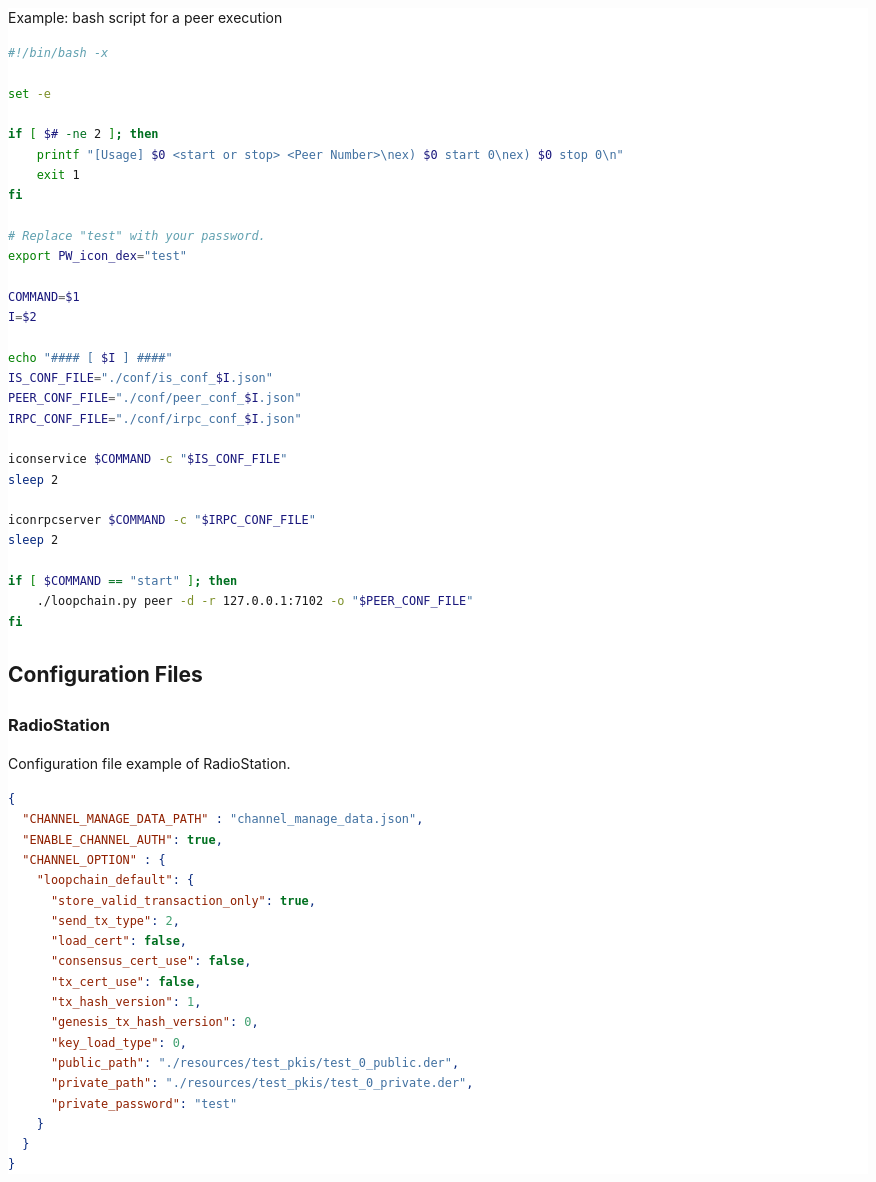 Example: bash script for a peer execution
```bash
#!/bin/bash -x
  
set -e

if [ $# -ne 2 ]; then
    printf "[Usage] $0 <start or stop> <Peer Number>\nex) $0 start 0\nex) $0 stop 0\n"
    exit 1
fi

# Replace "test" with your password.
export PW_icon_dex="test"

COMMAND=$1
I=$2

echo "#### [ $I ] ####"
IS_CONF_FILE="./conf/is_conf_$I.json"
PEER_CONF_FILE="./conf/peer_conf_$I.json"
IRPC_CONF_FILE="./conf/irpc_conf_$I.json"

iconservice $COMMAND -c "$IS_CONF_FILE"
sleep 2

iconrpcserver $COMMAND -c "$IRPC_CONF_FILE"
sleep 2

if [ $COMMAND == "start" ]; then
    ./loopchain.py peer -d -r 127.0.0.1:7102 -o "$PEER_CONF_FILE"
fi
```

## Configuration Files

### RadioStation

Configuration file example of RadioStation.

```json
{
  "CHANNEL_MANAGE_DATA_PATH" : "channel_manage_data.json",
  "ENABLE_CHANNEL_AUTH": true,
  "CHANNEL_OPTION" : {
    "loopchain_default": {
      "store_valid_transaction_only": true,
      "send_tx_type": 2,
      "load_cert": false,
      "consensus_cert_use": false,
      "tx_cert_use": false,
      "tx_hash_version": 1,
      "genesis_tx_hash_version": 0,
      "key_load_type": 0,
      "public_path": "./resources/test_pkis/test_0_public.der",
      "private_path": "./resources/test_pkis/test_0_private.der",
      "private_password": "test"
    }
  }
}
```
